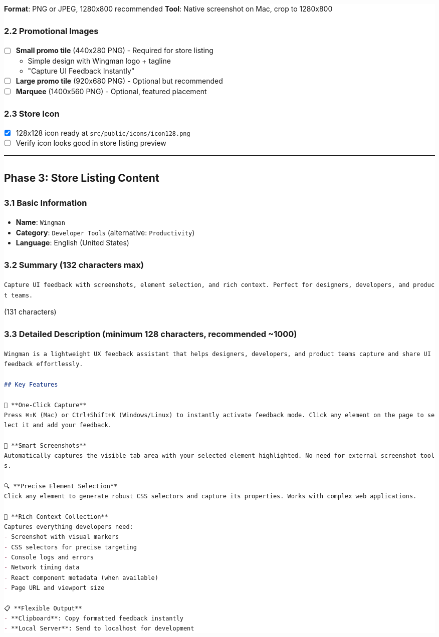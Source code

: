 **Format**: PNG or JPEG, 1280x800 recommended
**Tool**: Native screenshot on Mac, crop to 1280x800

### 2.2 Promotional Images
- [ ] **Small promo tile** (440x280 PNG) - Required for store listing
  - Simple design with Wingman logo + tagline
  - "Capture UI Feedback Instantly"
- [ ] **Large promo tile** (920x680 PNG) - Optional but recommended
- [ ] **Marquee** (1400x560 PNG) - Optional, featured placement

### 2.3 Store Icon
- [x] 128x128 icon ready at `src/public/icons/icon128.png`
- [ ] Verify icon looks good in store listing preview

---

## Phase 3: Store Listing Content

### 3.1 Basic Information
- **Name**: `Wingman`
- **Category**: `Developer Tools` (alternative: `Productivity`)
- **Language**: English (United States)

### 3.2 Summary (132 characters max)
```
Capture UI feedback with screenshots, element selection, and rich context. Perfect for designers, developers, and product teams.
```
(131 characters)

### 3.3 Detailed Description (minimum 128 characters, recommended ~1000)

```markdown
Wingman is a lightweight UX feedback assistant that helps designers, developers, and product teams capture and share UI feedback effortlessly.

## Key Features

🎯 **One-Click Capture**
Press ⌘⇧K (Mac) or Ctrl+Shift+K (Windows/Linux) to instantly activate feedback mode. Click any element on the page to select it and add your feedback.

📸 **Smart Screenshots**
Automatically captures the visible tab area with your selected element highlighted. No need for external screenshot tools.

🔍 **Precise Element Selection**
Click any element to generate robust CSS selectors and capture its properties. Works with complex web applications.

📝 **Rich Context Collection**
Captures everything developers need:
- Screenshot with visual markers
- CSS selectors for precise targeting
- Console logs and errors
- Network timing data
- React component metadata (when available)
- Page URL and viewport size

📋 **Flexible Output**
- **Clipboard**: Copy formatted feedback instantly
- **Local Server**: Send to localhost for development
```